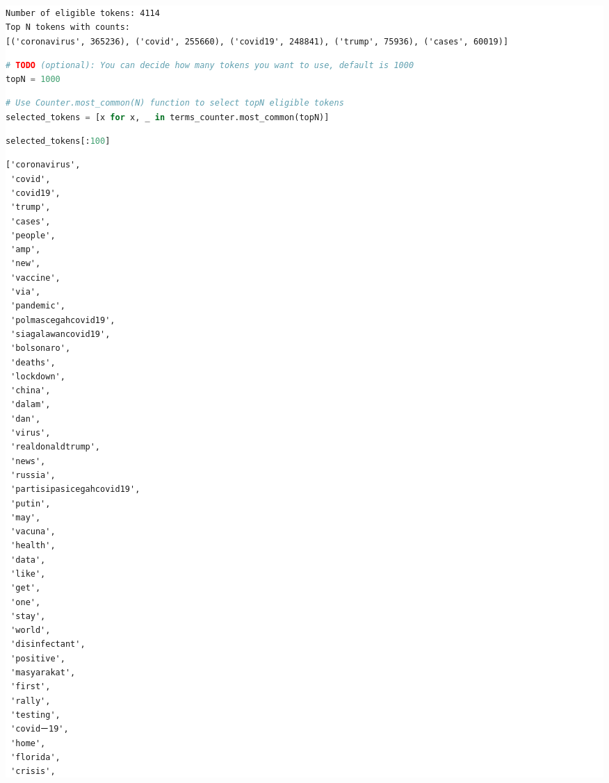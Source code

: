     Number of eligible tokens: 4114
    Top N tokens with counts:
    [('coronavirus', 365236), ('covid', 255660), ('covid19', 248841), ('trump', 75936), ('cases', 60019)]



```python
# TODO (optional): You can decide how many tokens you want to use, default is 1000
topN = 1000
```


```python
# Use Counter.most_common(N) function to select topN eligible tokens
selected_tokens = [x for x, _ in terms_counter.most_common(topN)]
```


```python
selected_tokens[:100]
```




    ['coronavirus',
     'covid',
     'covid19',
     'trump',
     'cases',
     'people',
     'amp',
     'new',
     'vaccine',
     'via',
     'pandemic',
     'polmascegahcovid19',
     'siagalawancovid19',
     'bolsonaro',
     'deaths',
     'lockdown',
     'china',
     'dalam',
     'dan',
     'virus',
     'realdonaldtrump',
     'news',
     'russia',
     'partisipasicegahcovid19',
     'putin',
     'may',
     'vacuna',
     'health',
     'data',
     'like',
     'get',
     'one',
     'stay',
     'world',
     'disinfectant',
     'positive',
     'masyarakat',
     'first',
     'rally',
     'testing',
     'covidー19',
     'home',
     'florida',
     'crisis',